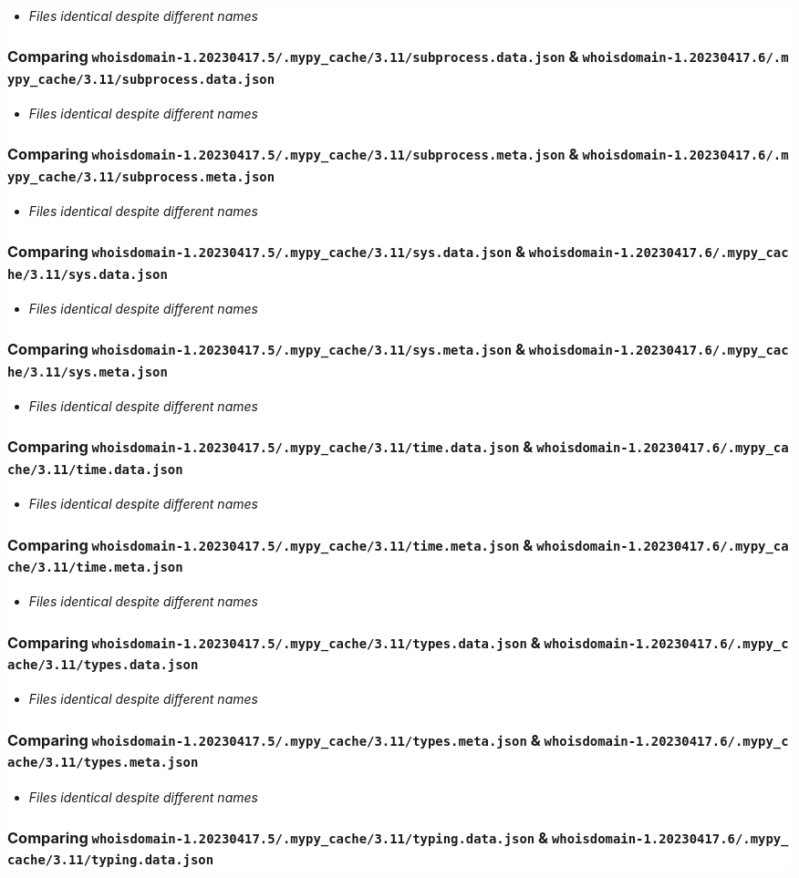  * *Files identical despite different names*

### Comparing `whoisdomain-1.20230417.5/.mypy_cache/3.11/subprocess.data.json` & `whoisdomain-1.20230417.6/.mypy_cache/3.11/subprocess.data.json`

 * *Files identical despite different names*

### Comparing `whoisdomain-1.20230417.5/.mypy_cache/3.11/subprocess.meta.json` & `whoisdomain-1.20230417.6/.mypy_cache/3.11/subprocess.meta.json`

 * *Files identical despite different names*

### Comparing `whoisdomain-1.20230417.5/.mypy_cache/3.11/sys.data.json` & `whoisdomain-1.20230417.6/.mypy_cache/3.11/sys.data.json`

 * *Files identical despite different names*

### Comparing `whoisdomain-1.20230417.5/.mypy_cache/3.11/sys.meta.json` & `whoisdomain-1.20230417.6/.mypy_cache/3.11/sys.meta.json`

 * *Files identical despite different names*

### Comparing `whoisdomain-1.20230417.5/.mypy_cache/3.11/time.data.json` & `whoisdomain-1.20230417.6/.mypy_cache/3.11/time.data.json`

 * *Files identical despite different names*

### Comparing `whoisdomain-1.20230417.5/.mypy_cache/3.11/time.meta.json` & `whoisdomain-1.20230417.6/.mypy_cache/3.11/time.meta.json`

 * *Files identical despite different names*

### Comparing `whoisdomain-1.20230417.5/.mypy_cache/3.11/types.data.json` & `whoisdomain-1.20230417.6/.mypy_cache/3.11/types.data.json`

 * *Files identical despite different names*

### Comparing `whoisdomain-1.20230417.5/.mypy_cache/3.11/types.meta.json` & `whoisdomain-1.20230417.6/.mypy_cache/3.11/types.meta.json`

 * *Files identical despite different names*

### Comparing `whoisdomain-1.20230417.5/.mypy_cache/3.11/typing.data.json` & `whoisdomain-1.20230417.6/.mypy_cache/3.11/typing.data.json`
